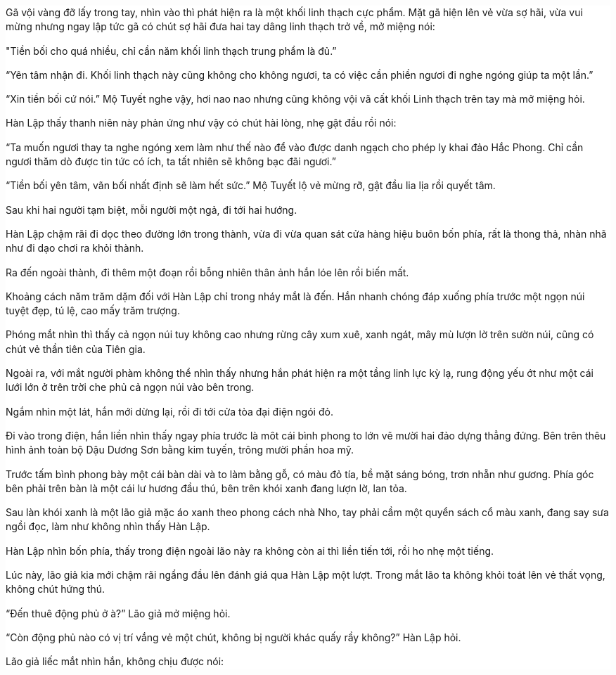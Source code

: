 Gã vội vàng đỡ lấy trong tay, nhìn vào thì phát hiện ra là một khối linh thạch cực phẩm. Mặt gã hiện lên vẻ vừa sợ hãi, vừa vui mừng nhưng ngay lập tức gã có chút sợ hãi đưa hai tay dâng linh thạch trở về, mở miệng nói:

"Tiền bối cho quá nhiều, chỉ cần năm khối linh thạch trung phẩm là đủ.”

“Yên tâm nhận đi. Khối linh thạch này cũng không cho không ngươi, ta có việc cần phiền ngươi đi nghe ngóng giúp ta một lần.”

“Xin tiền bối cứ nói.” Mộ Tuyết nghe vậy, hơi nao nao nhưng cũng không vội vã cất khối Linh thạch trên tay mà mở miệng hỏi.

Hàn Lập thấy thanh niên này phản ứng như vậy có chút hài lòng, nhẹ gật đầu rồi nói:

“Ta muốn ngươi thay ta nghe ngóng xem làm như thế nào để vào được danh ngạch cho phép ly khai đảo Hắc Phong. Chỉ cần ngươi thăm dò được tin tức có ích, ta tất nhiên sẽ không bạc đãi ngươi.”

“Tiền bối yên tâm, vãn bối nhất định sẽ làm hết sức.” Mộ Tuyết lộ vẻ mừng rỡ, gật đầu lia lịa rồi quyết tâm.

Sau khi hai người tạm biệt, mỗi người một ngả, đi tới hai hướng.

Hàn Lập chậm rãi đi dọc theo đường lớn trong thành, vừa đi vừa quan sát cửa hàng hiệu buôn bốn phía, rất là thong thả, nhàn nhã như đi dạo chơi ra khỏi thành.

Ra đến ngoài thành, đi thêm một đoạn rồi bỗng nhiên thân ảnh hắn lóe lên rồi biến mất.

Khoảng cách năm trăm dặm đối với Hàn Lập chỉ trong nháy mắt là đến. Hắn nhanh chóng đáp xuống phía trước một ngọn núi tuyệt đẹp, tú lệ, cao mấy trăm trượng.

Phóng mắt nhìn thì thấy cả ngọn núi tuy không cao nhưng rừng cây xum xuê, xanh ngát, mây mù lượn lờ trên sườn núi, cũng có chút vẻ thần tiên của Tiên gia.

Ngoài ra, với mắt người phàm không thể nhìn thấy nhưng hắn phát hiện ra một tầng linh lực kỳ lạ, rung động yếu ớt như một cái lưới lớn ở trên trời che phủ cả ngọn núi vào bên trong.

Ngắm nhìn một lát, hắn mới dừng lại, rồi đi tới cửa tòa đại điện ngói đỏ.

Đi vào trong điện, hắn liền nhìn thấy ngay phía trước là môt cái bình phong to lớn vẽ mười hai đảo dựng thẳng đứng. Bên trên thêu hình ảnh toàn bộ Dậu Dương Sơn bằng kim tuyến, trông mười phần hoa mỹ.

Trước tấm bình phong bày một cái bàn dài và to làm bằng gỗ, có màu đỏ tía, bề mặt sáng bóng, trơn nhẵn như gương. Phía góc bên phải trên bàn là một cái lư hương đầu thú, bên trên khói xanh đang lượn lờ, lan tỏa.

Sau làn khói xanh là một lão giả mặc áo xanh theo phong cách nhà Nho, tay phải cầm một quyển sách cổ màu xanh, đang say sưa ngồi đọc, làm như không nhìn thấy Hàn Lập.

Hàn Lập nhìn bốn phía, thấy trong điện ngoài lão này ra không còn ai thì liền tiến tới, rồi ho nhẹ một tiếng.

Lúc này, lão giả kia mới chậm rãi ngẩng đầu lên đánh giá qua Hàn Lập một lượt. Trong mắt lão ta không khỏi toát lên vẻ thất vọng, không chút hứng thú.

“Đến thuê động phủ ở à?” Lão giả mở miệng hỏi.

“Còn động phủ nào có vị trí vắng vẻ một chút, không bị người khác quấy rầy không?” Hàn Lập hỏi.

Lão giả liếc mắt nhìn hắn, không chịu được nói:
